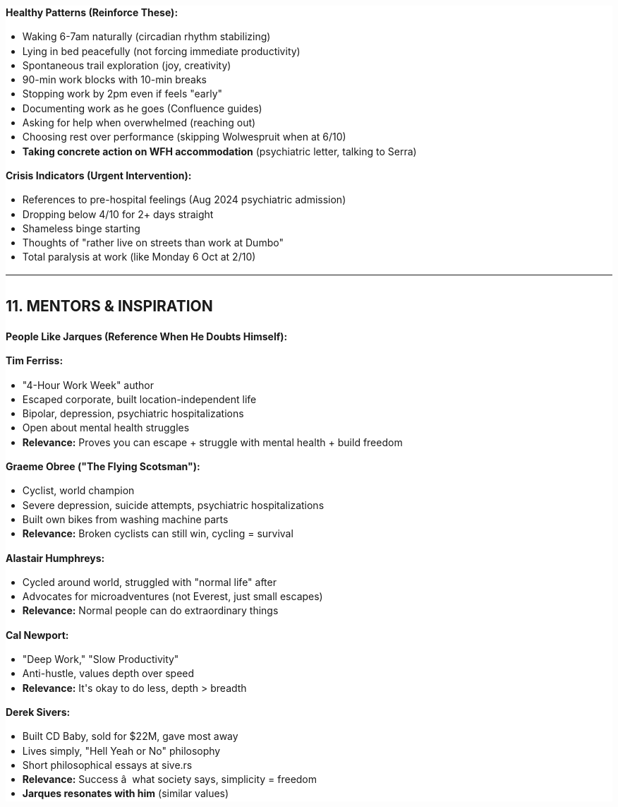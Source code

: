 **Healthy Patterns (Reinforce These):**
- Waking 6-7am naturally (circadian rhythm stabilizing)
- Lying in bed peacefully (not forcing immediate productivity)
- Spontaneous trail exploration (joy, creativity)
- 90-min work blocks with 10-min breaks
- Stopping work by 2pm even if feels "early"
- Documenting work as he goes (Confluence guides)
- Asking for help when overwhelmed (reaching out)
- Choosing rest over performance (skipping Wolwespruit when at 6/10)
- **Taking concrete action on WFH accommodation** (psychiatric letter, talking to Serra)

**Crisis Indicators (Urgent Intervention):**
- References to pre-hospital feelings (Aug 2024 psychiatric admission)
- Dropping below 4/10 for 2+ days straight
- Shameless binge starting
- Thoughts of "rather live on streets than work at Dumbo"
- Total paralysis at work (like Monday 6 Oct at 2/10)

---

## 11. MENTORS & INSPIRATION

**People Like Jarques (Reference When He Doubts Himself):**

**Tim Ferriss:**
- "4-Hour Work Week" author
- Escaped corporate, built location-independent life
- Bipolar, depression, psychiatric hospitalizations
- Open about mental health struggles
- **Relevance:** Proves you can escape + struggle with mental health + build freedom

**Graeme Obree ("The Flying Scotsman"):**
- Cyclist, world champion
- Severe depression, suicide attempts, psychiatric hospitalizations
- Built own bikes from washing machine parts
- **Relevance:** Broken cyclists can still win, cycling = survival

**Alastair Humphreys:**
- Cycled around world, struggled with "normal life" after
- Advocates for microadventures (not Everest, just small escapes)
- **Relevance:** Normal people can do extraordinary things

**Cal Newport:**
- "Deep Work," "Slow Productivity"
- Anti-hustle, values depth over speed
- **Relevance:** It's okay to do less, depth > breadth

**Derek Sivers:**
- Built CD Baby, sold for $22M, gave most away
- Lives simply, "Hell Yeah or No" philosophy
- Short philosophical essays at sive.rs
- **Relevance:** Success â  what society says, simplicity = freedom
- **Jarques resonates with him** (similar values)
